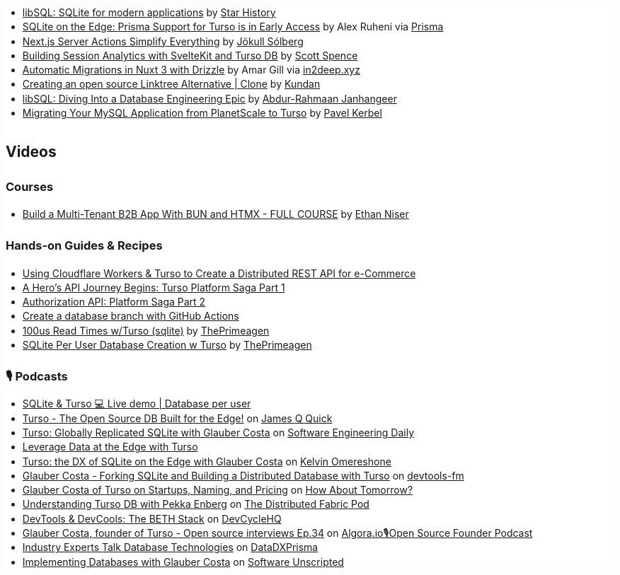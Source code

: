 - [libSQL: SQLite for modern applications](https://star-history.com/blog/libsql) by [Star History](https://star-history.com/)
- [SQLite on the Edge: Prisma Support for Turso is in Early Access](https://www.prisma.io/blog/prisma-turso-ea-support-rXGd_Tmy3UXX) by Alex Ruheni via [Prisma](https://www.prisma.io/)
- [Next.js Server Actions Simplify Everything](https://www.solberg.is/nextjs-server-actions) by [Jökull Sólberg](https://www.solberg.is/)
- [Building Session Analytics with SvelteKit and Turso DB](https://scottspence.com/posts/building-session-analytics-sveltekit-turso-db) by [Scott Spence](https://scottspence.com/)
- [Automatic Migrations in Nuxt 3 with Drizzle](https://www.in2deep.xyz/posts/nuxt3-migrations-with-drizzle) by Amar Gill via [in2deep.xyz](https://www.in2deep.xyz/)
- [Creating an open source Linktree Alternative | Clone](https://blog.techlism.in/creating-an-open-source-linktree-alternative-clone) by [Kundan](https://hashnode.com/@techlism)
- [libSQL: Diving Into a Database Engineering Epic](https://compileralchemy.substack.com/p/libsql-diving-into-a-database-engineering) by [Abdur-Rahmaan Janhangeer](https://www.compileralchemy.com/)
- [Migrating Your MySQL Application from PlanetScale to Turso](https://medium.com/@kerbelp/migrating-your-mysql-application-from-planetscale-to-turso-483ae6175502) by [Pavel Kerbel](https://www.linkedin.com/in/kerbelp/)

## Videos

### Courses

- [Build a Multi-Tenant B2B App With BUN and HTMX - FULL COURSE](https://www.youtube.com/watch?v=NZpPMlSAez0) by [Ethan Niser](https://www.youtube.com/watch?v=NZpPMlSAez0)

<h3 id="guides-recipes">Hands-on Guides & Recipes</h3>

- [Using Cloudflare Workers & Turso to Create a Distributed REST API for e-Commerce](https://www.youtube.com/watch?v=gEqBE-0rj0M&ab_channel=Turso)
- [A Hero’s API Journey Begins: Turso Platform Saga Part 1](https://www.youtube.com/watch?v=foNbqs8NLZ0)
- [Authorization API: Platform Saga Part 2](https://www.youtube.com/watch?v=PGnG2kq8J4Y)
- [Create a database branch with GitHub Actions](https://www.youtube.com/watch?v=ArRB9IFmyAI)
- [100us Read Times w/Turso (sqlite)](https://www.youtube.com/watch?v=fq2PUpgfCi4) by [ThePrimeagen](https://www.youtube.com/@TheVimeagen)
- [SQLite Per User Database Creation w Turso](https://www.youtube.com/watch?v=AtZiAU9-A5A) by [ThePrimeagen](https://www.youtube.com/@TheVimeagen)

### <h3 id="podcasts">🎙️ Podcasts</h3>

- [SQLite & Turso 💻 Live demo | Database per user](https://www.youtube.com/watch?v=Nz02PkLrIxE&pp=ygUFdHVyc28%3D)
- [Turso - The Open Source DB Built for the Edge!](https://www.youtube.com/watch?v=-E75W6tCIgs) on [James Q Quick](https://www.youtube.com/@JamesQQuick)
- [Turso: Globally Replicated SQLite with Glauber Costa](https://www.youtube.com/watch?v=DZbSjMAHxDw) on [Software Engineering Daily](https://www.youtube.com/@SoftwareDaily)
- [Leverage Data at the Edge with Turso](https://www.youtube.com/watch?v=uml_OyKtYHA&pp=ygUFdHVyc28%3D)
- [Turso: the DX of SQLite on the Edge with Glauber Costa](https://www.youtube.com/watch?v=1Khw1MFFha0) on [Kelvin Omereshone](https://www.youtube.com/@dominuskelvin)
- [Glauber Costa - Forking SQLite and Building a Distributed Database with Turso](https://www.youtube.com/watch?v=5wZPUIhJUBk) on [devtools-fm](https://www.youtube.com/@devtoolsfm)
- [Glauber Costa of Turso on Startups, Naming, and Pricing](https://www.youtube.com/watch?v=A_B_0OO3Ie4) on [How About Tomorrow?](https://www.youtube.com/@tomorrowfm)
- [Understanding Turso DB with Pekka Enberg](https://www.youtube.com/watch?v=-TEKlXro0go) on [The Distributed Fabric Pod](https://www.youtube.com/@VipulVaibhaw)
- [DevTools & DevCools: The BETH Stack](https://www.youtube.com/watch?v=JPBzaKggyI0) on [DevCycleHQ](https://www.youtube.com/@DevCycleHQ)
- [Glauber Costa, founder of Turso - Open source interviews Ep.34](https://www.youtube.com/watch?v=nlu4Yk6Dgfk) on [Algora.io🎙️Open Source Founder Podcast](https://www.youtube.com/@algora-io)
- [Industry Experts Talk Database Technologies](https://www.youtube.com/watch?v=oP2fpXSuqUM) on [DataDXPrisma](https://www.youtube.com/@PrismaData)
- [Implementing Databases with Glauber Costa](https://pod.link/1602572955/episode/0f4cdd352d8aeb4373c9be4a97fd0b16) on [Software Unscripted](https://pod.link/1602572955/)